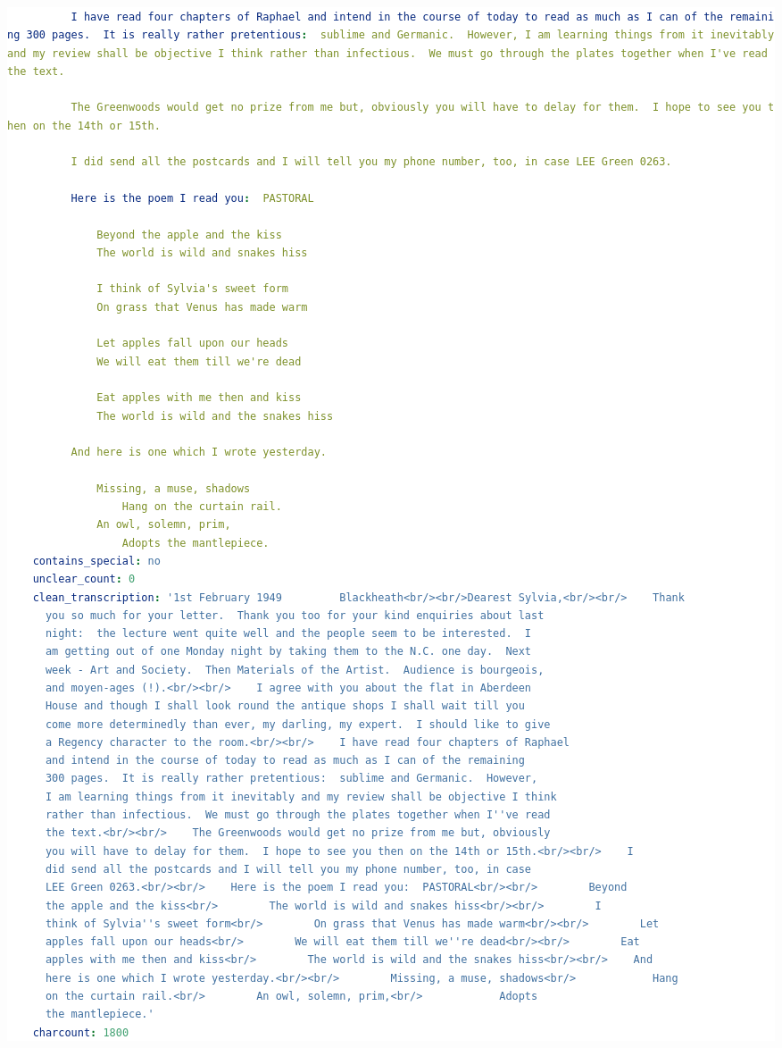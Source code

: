 ```yaml
          I have read four chapters of Raphael and intend in the course of today to read as much as I can of the remaining 300 pages.  It is really rather pretentious:  sublime and Germanic.  However, I am learning things from it inevitably and my review shall be objective I think rather than infectious.  We must go through the plates together when I've read the text.

          The Greenwoods would get no prize from me but, obviously you will have to delay for them.  I hope to see you then on the 14th or 15th.

          I did send all the postcards and I will tell you my phone number, too, in case LEE Green 0263.

          Here is the poem I read you:  PASTORAL

              Beyond the apple and the kiss
              The world is wild and snakes hiss

              I think of Sylvia's sweet form
              On grass that Venus has made warm

              Let apples fall upon our heads
              We will eat them till we're dead

              Eat apples with me then and kiss
              The world is wild and the snakes hiss

          And here is one which I wrote yesterday.

              Missing, a muse, shadows
                  Hang on the curtain rail.
              An owl, solemn, prim,
                  Adopts the mantlepiece.
    contains_special: no
    unclear_count: 0
    clean_transcription: '1st February 1949         Blackheath<br/><br/>Dearest Sylvia,<br/><br/>    Thank
      you so much for your letter.  Thank you too for your kind enquiries about last
      night:  the lecture went quite well and the people seem to be interested.  I
      am getting out of one Monday night by taking them to the N.C. one day.  Next
      week - Art and Society.  Then Materials of the Artist.  Audience is bourgeois,
      and moyen-ages (!).<br/><br/>    I agree with you about the flat in Aberdeen
      House and though I shall look round the antique shops I shall wait till you
      come more determinedly than ever, my darling, my expert.  I should like to give
      a Regency character to the room.<br/><br/>    I have read four chapters of Raphael
      and intend in the course of today to read as much as I can of the remaining
      300 pages.  It is really rather pretentious:  sublime and Germanic.  However,
      I am learning things from it inevitably and my review shall be objective I think
      rather than infectious.  We must go through the plates together when I''ve read
      the text.<br/><br/>    The Greenwoods would get no prize from me but, obviously
      you will have to delay for them.  I hope to see you then on the 14th or 15th.<br/><br/>    I
      did send all the postcards and I will tell you my phone number, too, in case
      LEE Green 0263.<br/><br/>    Here is the poem I read you:  PASTORAL<br/><br/>        Beyond
      the apple and the kiss<br/>        The world is wild and snakes hiss<br/><br/>        I
      think of Sylvia''s sweet form<br/>        On grass that Venus has made warm<br/><br/>        Let
      apples fall upon our heads<br/>        We will eat them till we''re dead<br/><br/>        Eat
      apples with me then and kiss<br/>        The world is wild and the snakes hiss<br/><br/>    And
      here is one which I wrote yesterday.<br/><br/>        Missing, a muse, shadows<br/>            Hang
      on the curtain rail.<br/>        An owl, solemn, prim,<br/>            Adopts
      the mantlepiece.'
    charcount: 1800
```